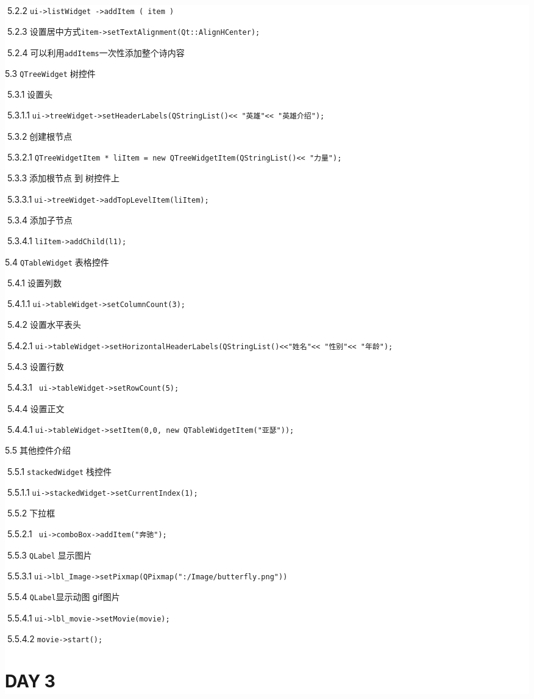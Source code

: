 ​		5.2.2  `ui->listWidget ->addItem ( item )`

​		5.2.3  设置居中方式`item->setTextAlignment(Qt::AlignHCenter);`

​		5.2.4  可以利用`addItems`一次性添加整个诗内容

5.3    `QTreeWidget` 树控件

​		5.3.1  设置头 

​				5.3.1.1  `ui->treeWidget->setHeaderLabels(QStringList()<< "英雄"<< "英雄介绍");`

​		5.3.2  创建根节点

​				5.3.2.1  `QTreeWidgetItem * liItem = new QTreeWidgetItem(QStringList()<< "力量");`

​		5.3.3  添加根节点 到 树控件上

​				5.3.3.1  `ui->treeWidget->addTopLevelItem(liItem);`

​		5.3.4  添加子节点

​				5.3.4.1  `liItem->addChild(l1);`

5.4    `QTableWidget` 表格控件

​		5.4.1  设置列数 

​				5.4.1.1  `ui->tableWidget->setColumnCount(3);`

​		5.4.2  设置水平表头

​				5.4.2.1  `ui->tableWidget->setHorizontalHeaderLabels(QStringList()<<"姓名"<< "性别"<< "年龄");`

​		5.4.3  设置行数 

​				5.4.3.1 ` ui->tableWidget->setRowCount(5);`

​		5.4.4  设置正文

​				5.4.4.1  `ui->tableWidget->setItem(0,0, new QTableWidgetItem("亚瑟"));`

5.5    其他控件介绍

​		5.5.1  `stackedWidget` 栈控件

​				5.5.1.1  `ui->stackedWidget->setCurrentIndex(1);`

​		5.5.2  下拉框

​				5.5.2.1 ` ui->comboBox->addItem("奔驰");`

​		5.5.3  `QLabel` 显示图片

​				5.5.3.1  `ui->lbl_Image->setPixmap(QPixmap(":/Image/butterfly.png"))`

​		5.5.4  `QLabel`显示动图 gif图片

​				5.5.4.1  `ui->lbl_movie->setMovie(movie);`

​				5.5.4.2  `movie->start();`

 

# DAY 3

